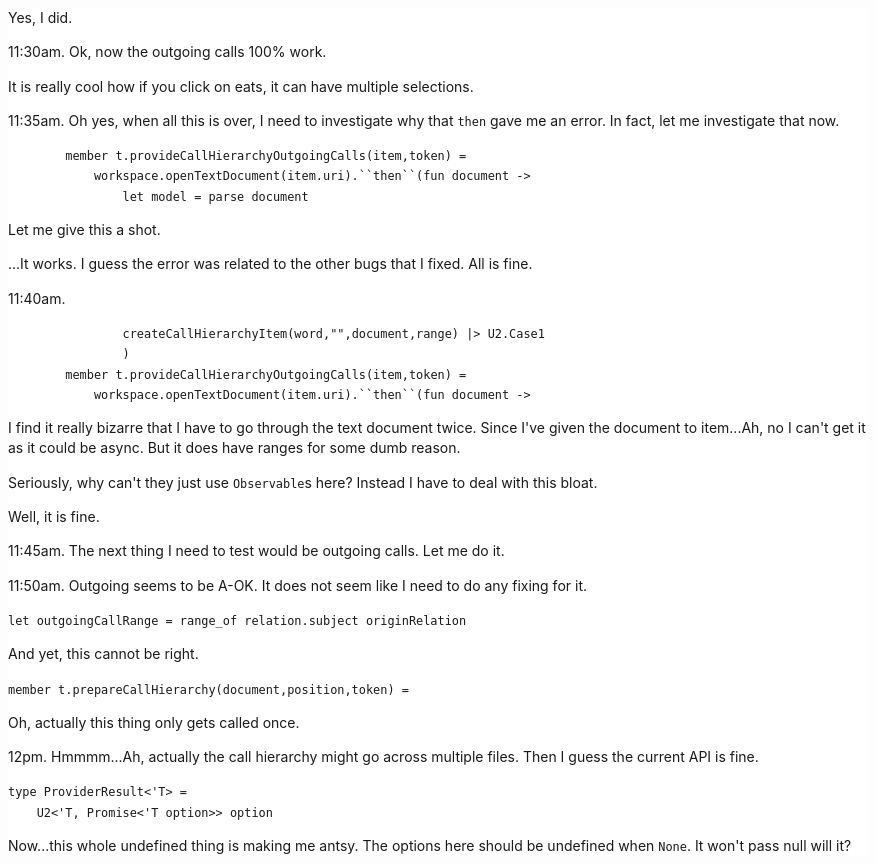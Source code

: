 Yes, I did.

11:30am. Ok, now the outgoing calls 100% work.

It is really cool how if you click on eats, it can have multiple selections.

11:35am. Oh yes, when all this is over, I need to investigate why that ``then`` gave me an error. In fact, let me investigate that now.

```
        member t.provideCallHierarchyOutgoingCalls(item,token) =
            workspace.openTextDocument(item.uri).``then``(fun document ->
                let model = parse document
```

Let me give this a shot.

...It works. I guess the error was related to the other bugs that I fixed. All is fine.

11:40am.

```
                createCallHierarchyItem(word,"",document,range) |> U2.Case1
                )
        member t.provideCallHierarchyOutgoingCalls(item,token) =
            workspace.openTextDocument(item.uri).``then``(fun document ->
```

I find it really bizarre that I have to go through the text document twice. Since I've given the document to item...Ah, no I can't get it as it could be async. But it does have ranges for some dumb reason.

Seriously, why can't they just use `Observable`s here? Instead I have to deal with this bloat.

Well, it is fine.

11:45am. The next thing I need to test would be outgoing calls. Let me do it.

11:50am. Outgoing seems to be A-OK. It does not seem like I need to do any fixing for it.

```
let outgoingCallRange = range_of relation.subject originRelation
```

And yet, this cannot be right.

```
member t.prepareCallHierarchy(document,position,token) =
```

Oh, actually this thing only gets called once.

12pm. Hmmmm...Ah, actually the call hierarchy might go across multiple files. Then I guess the current API is fine.

```
type ProviderResult<'T> =
    U2<'T, Promise<'T option>> option
```

Now...this whole undefined thing is making me antsy. The options here should be undefined when `None`. It won't pass null will it?

